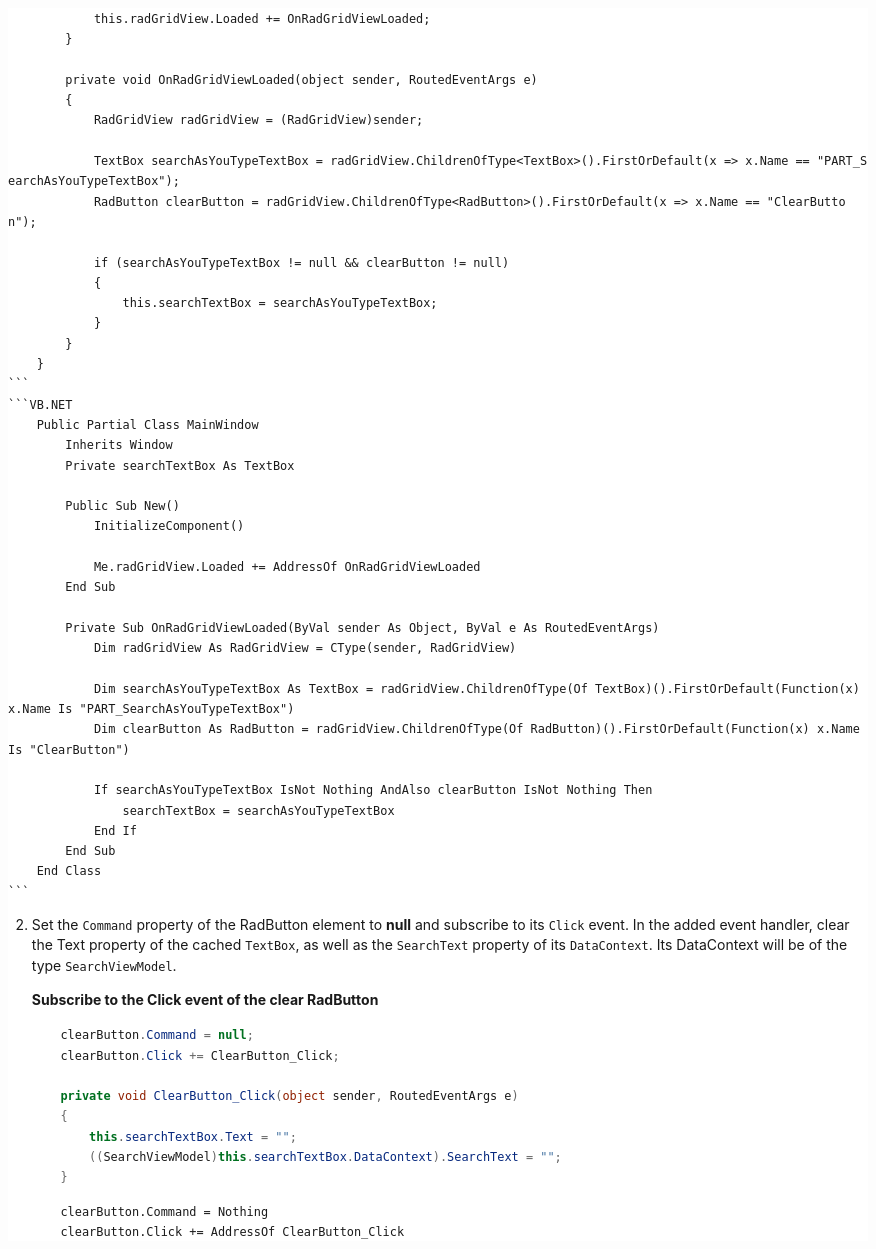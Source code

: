 				this.radGridView.Loaded += OnRadGridViewLoaded;
		    }

		    private void OnRadGridViewLoaded(object sender, RoutedEventArgs e)
		    {
		        RadGridView radGridView = (RadGridView)sender;

		        TextBox searchAsYouTypeTextBox = radGridView.ChildrenOfType<TextBox>().FirstOrDefault(x => x.Name == "PART_SearchAsYouTypeTextBox");
		        RadButton clearButton = radGridView.ChildrenOfType<RadButton>().FirstOrDefault(x => x.Name == "ClearButton");

		        if (searchAsYouTypeTextBox != null && clearButton != null)
		        {
		            this.searchTextBox = searchAsYouTypeTextBox;
		        }
		    }
		}
    ```
	```VB.NET
		Public Partial Class MainWindow
		    Inherits Window
		    Private searchTextBox As TextBox

		    Public Sub New()
		        InitializeComponent()

		        Me.radGridView.Loaded += AddressOf OnRadGridViewLoaded
		    End Sub

		    Private Sub OnRadGridViewLoaded(ByVal sender As Object, ByVal e As RoutedEventArgs)
		        Dim radGridView As RadGridView = CType(sender, RadGridView)

		        Dim searchAsYouTypeTextBox As TextBox = radGridView.ChildrenOfType(Of TextBox)().FirstOrDefault(Function(x) x.Name Is "PART_SearchAsYouTypeTextBox")
		        Dim clearButton As RadButton = radGridView.ChildrenOfType(Of RadButton)().FirstOrDefault(Function(x) x.Name Is "ClearButton")

		        If searchAsYouTypeTextBox IsNot Nothing AndAlso clearButton IsNot Nothing Then
		            searchTextBox = searchAsYouTypeTextBox
		        End If
		    End Sub
		End Class
    ```

2.	Set the `Command` property of the RadButton element to __null__ and subscribe to its `Click` event. In the added event handler, clear the Text property of the cached `TextBox`, as well as the `SearchText` property of its `DataContext`. Its DataContext will be of the type `SearchViewModel`.

	__Subscribe to the Click event of the clear RadButton__
	```C#
		clearButton.Command = null;
        clearButton.Click += ClearButton_Click;

		private void ClearButton_Click(object sender, RoutedEventArgs e)
    	{
        	this.searchTextBox.Text = "";
        	((SearchViewModel)this.searchTextBox.DataContext).SearchText = "";
    	}
	```
	```VB.NET
		clearButton.Command = Nothing
        clearButton.Click += AddressOf ClearButton_Click
